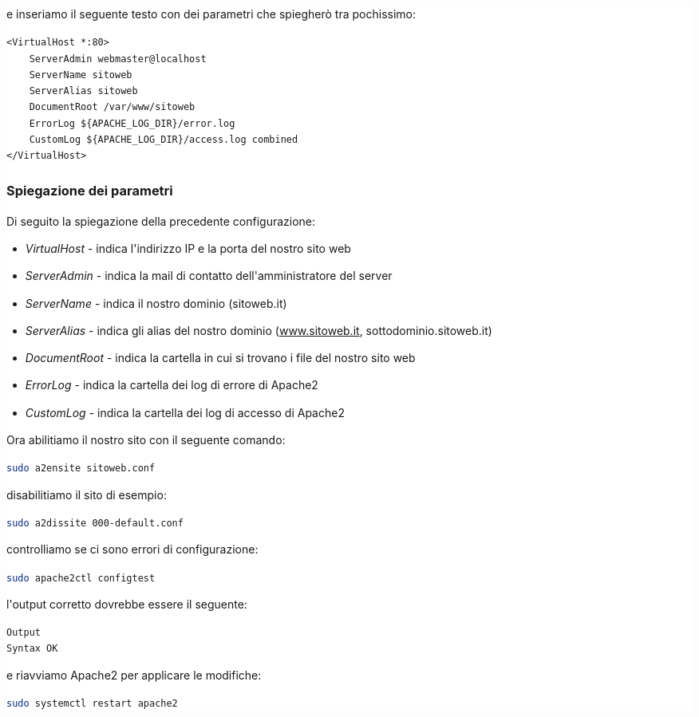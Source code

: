 e inseriamo il seguente testo con dei parametri che spiegherò tra pochissimo:

```apacheconf
<VirtualHost *:80>
    ServerAdmin webmaster@localhost  
    ServerName sitoweb
    ServerAlias sitoweb
    DocumentRoot /var/www/sitoweb
    ErrorLog ${APACHE_LOG_DIR}/error.log    
    CustomLog ${APACHE_LOG_DIR}/access.log combined
</VirtualHost>
```

### Spiegazione dei parametri

Di seguito la spiegazione della precedente configurazione:

- *VirtualHost* - indica l'indirizzo IP e la porta del nostro sito web

- *ServerAdmin* - indica la mail di contatto dell'amministratore del server

- *ServerName* - indica il nostro dominio (sitoweb.it)

- *ServerAlias* - indica gli alias del nostro dominio (www.sitoweb.it, sottodominio.sitoweb.it)

- *DocumentRoot* - indica la cartella in cui si trovano i file del nostro sito web

- *ErrorLog* - indica la cartella dei log di errore di Apache2

- *CustomLog* - indica la cartella dei log di accesso di Apache2

Ora abilitiamo il nostro sito con il seguente comando:

```bash
sudo a2ensite sitoweb.conf
```

disabilitiamo il sito di esempio:

```bash
sudo a2dissite 000-default.conf
```

controlliamo se ci sono errori di configurazione:

```bash
sudo apache2ctl configtest
```

l'output corretto dovrebbe essere il seguente:

```bash
Output
Syntax OK
```

e riavviamo Apache2 per applicare le modifiche:

```bash
sudo systemctl restart apache2
```
